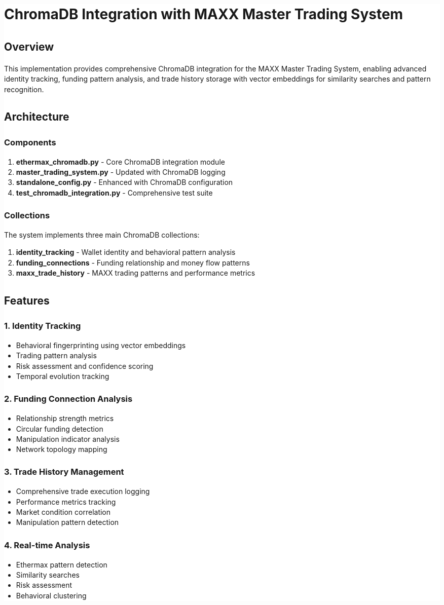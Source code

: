 # ChromaDB Integration with MAXX Master Trading System

## Overview

This implementation provides comprehensive ChromaDB integration for the MAXX Master Trading System, enabling advanced identity tracking, funding pattern analysis, and trade history storage with vector embeddings for similarity searches and pattern recognition.

## Architecture

### Components

1. **ethermax_chromadb.py** - Core ChromaDB integration module
2. **master_trading_system.py** - Updated with ChromaDB logging
3. **standalone_config.py** - Enhanced with ChromaDB configuration
4. **test_chromadb_integration.py** - Comprehensive test suite

### Collections

The system implements three main ChromaDB collections:

1. **identity_tracking** - Wallet identity and behavioral pattern analysis
2. **funding_connections** - Funding relationship and money flow patterns
3. **maxx_trade_history** - MAXX trading patterns and performance metrics

## Features

### 1. Identity Tracking
- Behavioral fingerprinting using vector embeddings
- Trading pattern analysis
- Risk assessment and confidence scoring
- Temporal evolution tracking

### 2. Funding Connection Analysis
- Relationship strength metrics
- Circular funding detection
- Manipulation indicator analysis
- Network topology mapping

### 3. Trade History Management
- Comprehensive trade execution logging
- Performance metrics tracking
- Market condition correlation
- Manipulation pattern detection

### 4. Real-time Analysis
- Ethermax pattern detection
- Similarity searches
- Risk assessment
- Behavioral clustering
